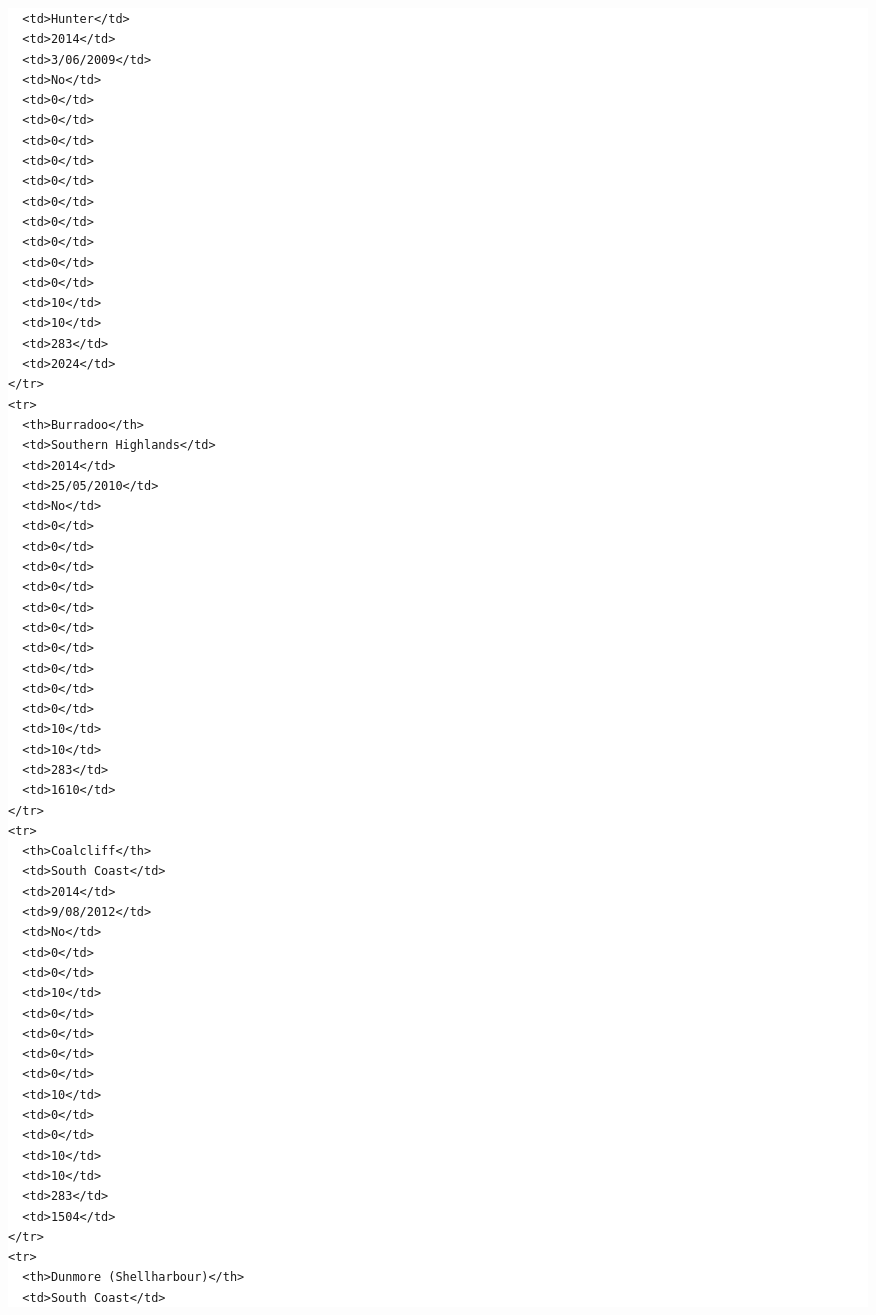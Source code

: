       <td>Hunter</td>
      <td>2014</td>
      <td>3/06/2009</td>
      <td>No</td>
      <td>0</td>
      <td>0</td>
      <td>0</td>
      <td>0</td>
      <td>0</td>
      <td>0</td>
      <td>0</td>
      <td>0</td>
      <td>0</td>
      <td>0</td>
      <td>10</td>
      <td>10</td>
      <td>283</td>
      <td>2024</td>
    </tr>
    <tr>
      <th>Burradoo</th>
      <td>Southern Highlands</td>
      <td>2014</td>
      <td>25/05/2010</td>
      <td>No</td>
      <td>0</td>
      <td>0</td>
      <td>0</td>
      <td>0</td>
      <td>0</td>
      <td>0</td>
      <td>0</td>
      <td>0</td>
      <td>0</td>
      <td>0</td>
      <td>10</td>
      <td>10</td>
      <td>283</td>
      <td>1610</td>
    </tr>
    <tr>
      <th>Coalcliff</th>
      <td>South Coast</td>
      <td>2014</td>
      <td>9/08/2012</td>
      <td>No</td>
      <td>0</td>
      <td>0</td>
      <td>10</td>
      <td>0</td>
      <td>0</td>
      <td>0</td>
      <td>0</td>
      <td>10</td>
      <td>0</td>
      <td>0</td>
      <td>10</td>
      <td>10</td>
      <td>283</td>
      <td>1504</td>
    </tr>
    <tr>
      <th>Dunmore (Shellharbour)</th>
      <td>South Coast</td>
